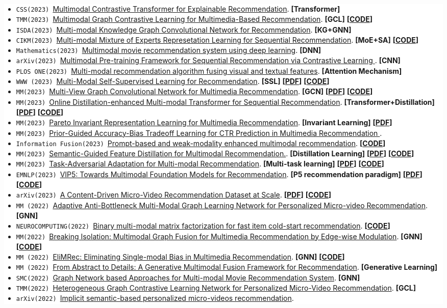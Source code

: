 - `CSS(2023) `[Multimodal Contrastive Transformer for Explainable Recommendation](http://ieeexplore.ieee.org/document/10132382). **[Transformer]** 
- `TMM(2023) `[Multimodal Graph Contrastive Learning for Multimedia-Based Recommendation](https://ieeexplore.ieee.org/abstract/document/10075502). **[GCL]** **[[CODE](https://github.com/hfutmars/MGCL)]**
- `ISDA(2023) `[Multi-modal Knowledge Graph Convolutional Network for Recommendation](http://link.springer.com/chapter/10.1007/978-3-031-35507-3_43). **[KG+GNN]** 
- `CIKM(2023) `[Multi-modal Mixture of Experts Represetation Learning for Sequential Recommendation](https://dl.acm.org/doi/10.1145/3583780.3614978). **[MoE+SA]** **[[CODE](https://github.com/RUCAIBox/M3SRec)]**
- `Mathematics(2023) `[Multimodal movie recommendation system using deep learning](https://www.mdpi.com/2227-7390/11/4/895). **[DNN]** 
- `arXiv(2023) `[Multimodal Pre-training Framework for Sequential Recommendation via Contrastive Learning ](https://arxiv.org/abs/2303.11879). **[CNN]** 
- `PLOS ONE(2023) `[Multi-modal recommendation algorithm fusing visual and textual features](http://journals.plos.org/plosone/article?id=10.1371/journal.pone.0287927). **[Attention Mechanism]** 
- `WWW (2023) `[Multi-Modal Self-Supervised Learning for Recommendation](http://dl.acm.org/doi/10.1145/3543507.3583206). **[SSL]** **[[PDF](https://arxiv.org/pdf/2302.10632.pdf)]** **[[CODE](https://github.com/HKUDS/MMSSL)]**
- `MM(2023) `[Multi-View Graph Convolutional Network for Multimedia Recommendation](https://dl.acm.org/doi/10.1145/3581783.3613915). **[GCN]** **[[PDF](https://arxiv.org/ftp/arxiv/papers/2308/2308.03588.pdf)]** **[[CODE](https://github.com/demonph10/MGCN)]**
- `MM(2023) `[Online Distillation-enhanced Multi-modal Transformer for Sequential Recommendation](https://dl.acm.org/doi/10.1145/3581783.3612091). **[Transformer+Distillation]** **[[PDF](https://dl.acm.org/doi/pdf/10.1145/3581783.3612091)]** **[[CODE](https://github.com/xyliugo/ODMT)]**
- `MM(2023) `[Pareto Invariant Representation Learning for Multimedia Recommendation](https://dl.acm.org/doi/10.1145/3581783.3612591). **[Invariant Learning]** **[[PDF](https://arxiv.org/pdf/2308.04706.pdf)]**
- `MM(2023) `[Prior-Guided Accuracy-Bias Tradeoff Learning for CTR Prediction in Multimedia Recommendation ](https://dl.acm.org/doi/10.1145/3581783.3613801).
- `Information Fusion(2023) `[Prompt-based and weak-modality enhanced multimodal recommendation](https://www.sciencedirect.com/science/article/pii/S1566253523003056). **[[CODE](https://github.com/hello-dx/POWERec)]**
- `MM(2023) `[Semantic-Guided Feature Distillation for Multimodal Recommendation.](https://dl.acm.org/doi/10.1145/3581783.3611886). **[Distillation Learning]** **[[PDF](https://arxiv.org/pdf/2308.03113.pdf)]** **[[CODE](https://github.com/HuilinChenJN/SGFD)]**
- `MM(2023) `[Task-Adversarial Adaptation for Multi-modal Recommendation](https://dl.acm.org/doi/10.1145/3581783.3612391). **[Multi-task learning]** **[[PDF](https://dl.acm.org/doi/pdf/10.1145/3581783.3612391)]** **[[CODE](https://github.com/TL-UESTC/TAA.)]**
- `EMNLP(2023) `[VIP5: Towards Multimodal Foundation Models for Recommendation](https://arxiv.org/abs/2305.14302). **[P5 recommendation paradigm]** **[[PDF](https://arxiv.org/pdf/2305.14302.pdf)]** **[[CODE](https://github.com/jeykigung/VIP5)]**
- `arXiv(2023) `[A Content-Driven Micro-Video Recommendation Dataset at Scale](https://arxiv.org/abs/2309.15379). **[[PDF](https://arxiv.org/pdf/2309.15379.pdf)]** **[[CODE](https://github.com/westlake-repl/MicroLens)]**
- `MM (2022) `[Adaptive Anti-Bottleneck Multi-Modal Graph Learning Network for Personalized Micro-video Recommendation](https://dl.acm.org/doi/abs/10.1145/3503161.3548420). **[GNN]** 
- `NEUROCOMPUTING(2022) `[Binary multi-modal matrix factorization for fast item cold-start recommendation](https://linkinghub.elsevier.com/retrieve/pii/S0925231222009870). **[[CODE](https://github.com/pcm1217/BMMF)]**
- `MM(2022) `[Breaking Isolation: Multimodal Graph Fusion for Multimedia Recommendation by Edge-wise Modulation](https://dl.acm.org/doi/abs/10.1145/3503161.3548399). **[GNN]** **[[CODE](https://github.com/feiyuchen7/EgoGCN)]**
- `MM (2022) `[EliMRec: Eliminating Single-modal Bias in Multimedia Recommendation](https://dl.acm.org/doi/abs/10.1145/3503161.3548404). **[GNN]** **[[CODE](https://github.com/Xiaohao-Liu/EliMRec)]**
- `MM (2022) `[From Abstract to Details: A Generative Multimodal Fusion Framework for Recommendation](https://dl.acm.org/doi/abs/10.1145/3503161.3548366). **[Generative Learning]** 
- `SMC(2022) `[Graph Network based Approaches for Multi-modal Movie Recommendation System](http://ieeexplore.ieee.org/document/9945488). **[GNN]** 
- `TMM(2022) `[Heterogeneous Graph Contrastive Learning Network for Personalized Micro-Video Recommendation](http://ieeexplore.ieee.org/document/9712249/). **[GCL]** 
- `arXiv(2022) `[Implicit semantic-based personalized micro-videos recommendation](https://arxiv.org/abs/2205.03297).